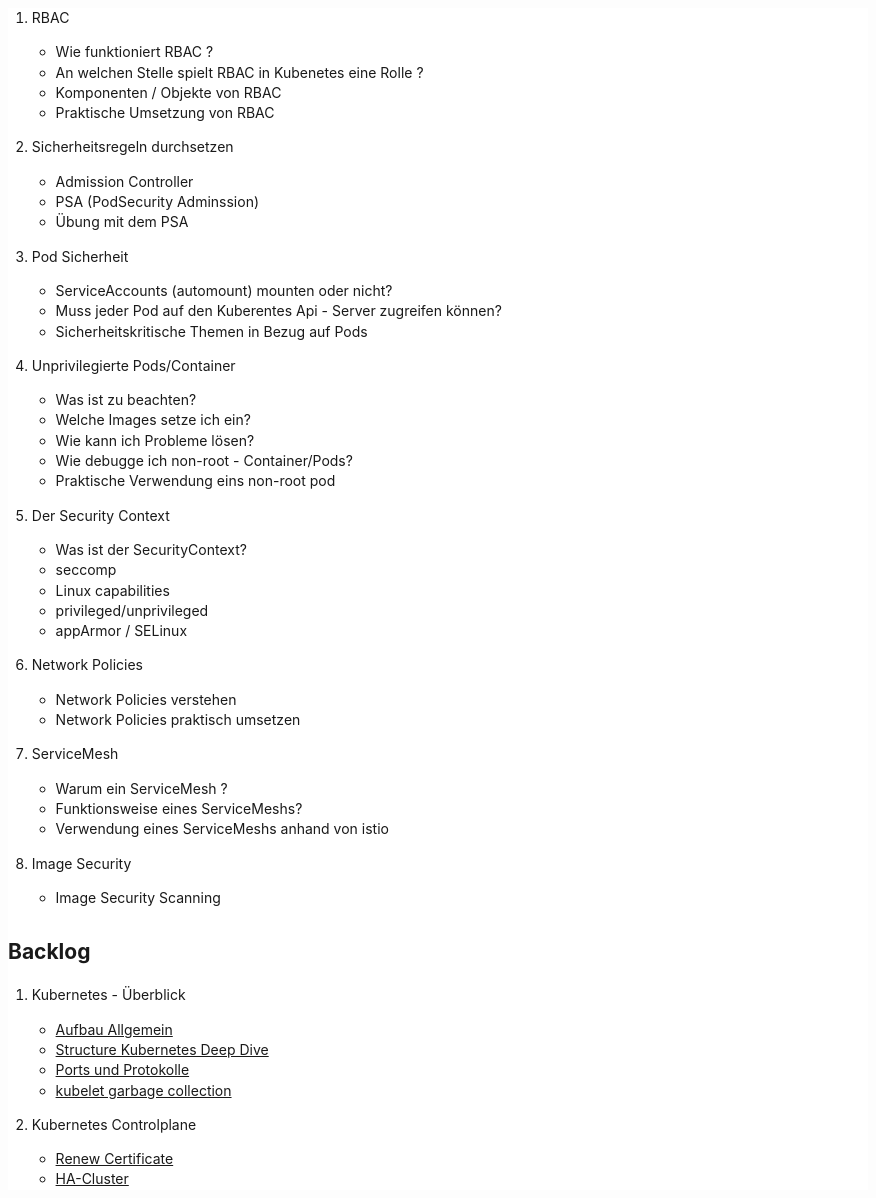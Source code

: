  1. RBAC
    * Wie funktioniert RBAC ?
    * An welchen Stelle spielt RBAC in Kubenetes eine Rolle ?
    * Komponenten / Objekte von RBAC
    * Praktische Umsetzung von RBAC

 1. Sicherheitsregeln durchsetzen
    * Admission Controller
    * PSA (PodSecurity Adminssion)
    * Übung mit dem PSA
   
 1. Pod Sicherheit
    * ServiceAccounts (automount) mounten oder nicht?
    * Muss jeder Pod auf den Kuberentes Api - Server zugreifen können?
    * Sicherheitskritische Themen in Bezug auf Pods

 1. Unprivilegierte Pods/Container
    * Was ist zu beachten?
    * Welche Images setze ich ein?
    * Wie kann ich Probleme lösen?
    * Wie debugge ich non-root - Container/Pods?
    * Praktische Verwendung eins non-root pod

 1. Der Security Context
    * Was ist der SecurityContext?
    * seccomp
    * Linux capabilities
    * privileged/unprivileged
    * appArmor / SELinux
     
 1. Network Policies
    * Network Policies verstehen
    * Network Policies praktisch umsetzen

 1. ServiceMesh
    * Warum ein ServiceMesh ?
    * Funktionsweise eines ServiceMeshs?
    * Verwendung eines ServiceMeshs anhand von istio

 1. Image Security
    * Image Security Scanning


## Backlog 

  1. Kubernetes - Überblick
     * [Aufbau Allgemein](/kubernetes/architecture.md)
     * [Structure Kubernetes Deep Dive](https://github.com/jmetzger/training-kubernetes-advanced/assets/1933318/1ca0d174-f354-43b2-81cc-67af8498b56c)
     * [Ports und Protokolle](https://kubernetes.io/docs/reference/networking/ports-and-protocols/)
     * [kubelet garbage collection](kubelet-garbage-collection.md)

  1. Kubernetes Controlplane
     * [Renew Certificate](kubernetes-controlplane/renew-certs.md)
     * [HA-Cluster](kubernetes-controlplane/ha-cluster.md)
  